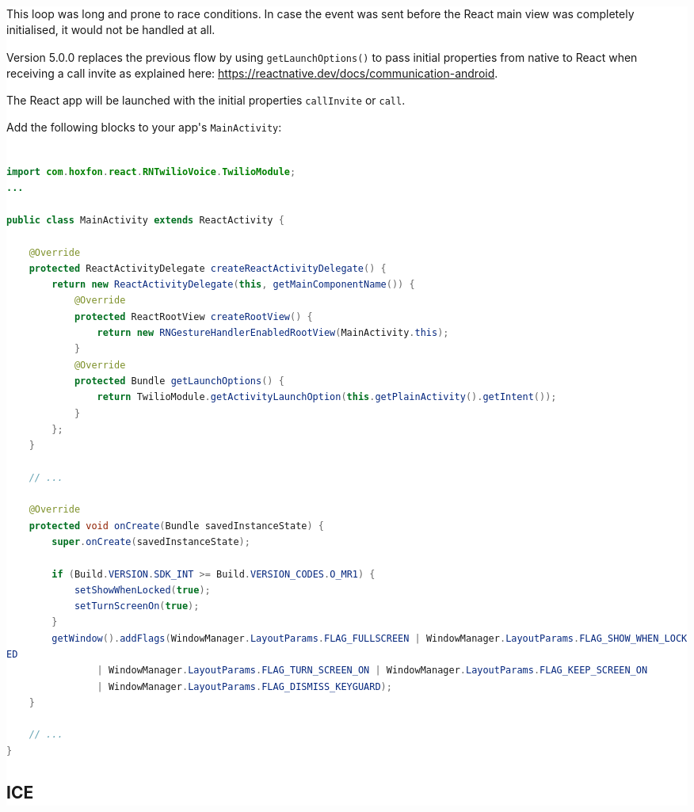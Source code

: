 This loop was long and prone to race conditions. In case the event was sent before the React main view was completely initialised, it would not be handled at all.

Version 5.0.0 replaces the previous flow by using `getLaunchOptions()` to pass initial properties from native to React when receiving a call invite as explained here: https://reactnative.dev/docs/communication-android.

The React app will be launched with the initial properties `callInvite` or `call`.

Add the following blocks to your app's `MainActivity`:

```java

import com.hoxfon.react.RNTwilioVoice.TwilioModule;
...

public class MainActivity extends ReactActivity {

    @Override
    protected ReactActivityDelegate createReactActivityDelegate() {
        return new ReactActivityDelegate(this, getMainComponentName()) {
            @Override
            protected ReactRootView createRootView() {
                return new RNGestureHandlerEnabledRootView(MainActivity.this);
            }
            @Override
            protected Bundle getLaunchOptions() {
                return TwilioModule.getActivityLaunchOption(this.getPlainActivity().getIntent());
            }
        };
    }

    // ...

    @Override
    protected void onCreate(Bundle savedInstanceState) {
        super.onCreate(savedInstanceState);

        if (Build.VERSION.SDK_INT >= Build.VERSION_CODES.O_MR1) {
            setShowWhenLocked(true);
            setTurnScreenOn(true);
        }
        getWindow().addFlags(WindowManager.LayoutParams.FLAG_FULLSCREEN | WindowManager.LayoutParams.FLAG_SHOW_WHEN_LOCKED
                | WindowManager.LayoutParams.FLAG_TURN_SCREEN_ON | WindowManager.LayoutParams.FLAG_KEEP_SCREEN_ON
                | WindowManager.LayoutParams.FLAG_DISMISS_KEYGUARD);
    }

    // ...
}
```

## ICE
